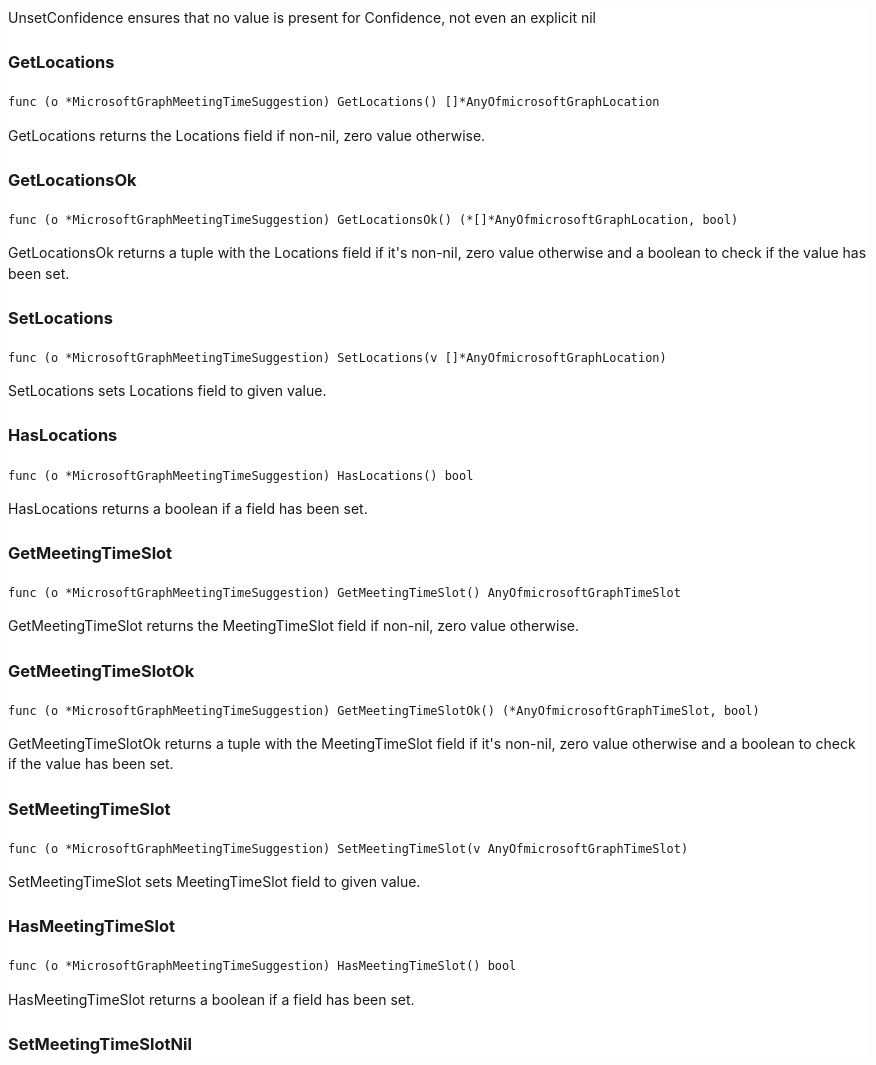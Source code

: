 UnsetConfidence ensures that no value is present for Confidence, not even an explicit nil
### GetLocations

`func (o *MicrosoftGraphMeetingTimeSuggestion) GetLocations() []*AnyOfmicrosoftGraphLocation`

GetLocations returns the Locations field if non-nil, zero value otherwise.

### GetLocationsOk

`func (o *MicrosoftGraphMeetingTimeSuggestion) GetLocationsOk() (*[]*AnyOfmicrosoftGraphLocation, bool)`

GetLocationsOk returns a tuple with the Locations field if it's non-nil, zero value otherwise
and a boolean to check if the value has been set.

### SetLocations

`func (o *MicrosoftGraphMeetingTimeSuggestion) SetLocations(v []*AnyOfmicrosoftGraphLocation)`

SetLocations sets Locations field to given value.

### HasLocations

`func (o *MicrosoftGraphMeetingTimeSuggestion) HasLocations() bool`

HasLocations returns a boolean if a field has been set.

### GetMeetingTimeSlot

`func (o *MicrosoftGraphMeetingTimeSuggestion) GetMeetingTimeSlot() AnyOfmicrosoftGraphTimeSlot`

GetMeetingTimeSlot returns the MeetingTimeSlot field if non-nil, zero value otherwise.

### GetMeetingTimeSlotOk

`func (o *MicrosoftGraphMeetingTimeSuggestion) GetMeetingTimeSlotOk() (*AnyOfmicrosoftGraphTimeSlot, bool)`

GetMeetingTimeSlotOk returns a tuple with the MeetingTimeSlot field if it's non-nil, zero value otherwise
and a boolean to check if the value has been set.

### SetMeetingTimeSlot

`func (o *MicrosoftGraphMeetingTimeSuggestion) SetMeetingTimeSlot(v AnyOfmicrosoftGraphTimeSlot)`

SetMeetingTimeSlot sets MeetingTimeSlot field to given value.

### HasMeetingTimeSlot

`func (o *MicrosoftGraphMeetingTimeSuggestion) HasMeetingTimeSlot() bool`

HasMeetingTimeSlot returns a boolean if a field has been set.

### SetMeetingTimeSlotNil
